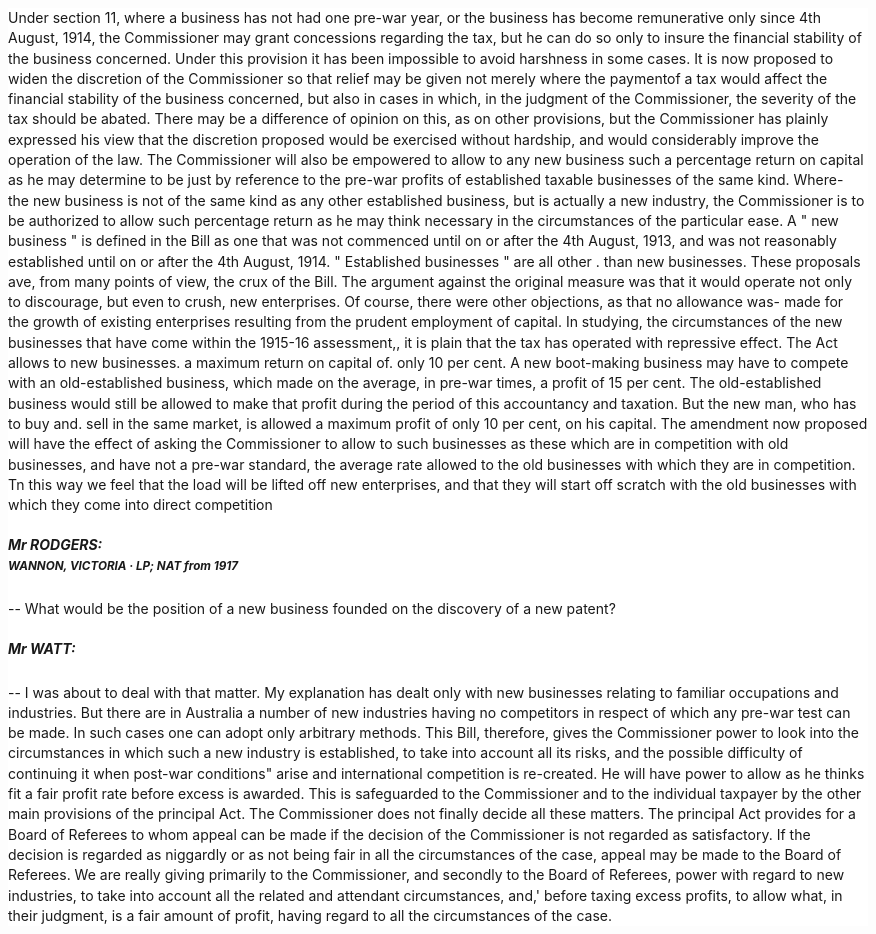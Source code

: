 Under section 11, where a business has not had one pre-war year, or the business has become remunerative only since 4th August, 1914, the Commissioner may grant concessions regarding the tax, but he can do so only to insure the financial stability of the business concerned. Under this provision it has been impossible to avoid harshness in some cases. It is now proposed to widen the discretion of the Commissioner so that relief may be given not merely where the paymentof a tax would affect the financial stability of the business concerned, but also in cases in which, in the judgment of the Commissioner, the severity of the tax should be abated. There may be a difference of opinion on this, as on other provisions, but the Commissioner has plainly expressed his view that the discretion proposed would be exercised without hardship, and would considerably improve the operation of the law. The Commissioner will also be empowered to allow to any new business such a percentage return on capital as he may determine to be just by reference to the pre-war profits of established taxable businesses of the same kind. Where- the new business is not of the same kind as any other established business, but is actually a new industry, the Commissioner is to be authorized to allow such percentage return as he may think necessary in the circumstances of the particular ease. A " new business " is defined in the Bill as one that was not commenced until on or after the 4th August, 1913, and was not reasonably established until on or after the 4th August, 1914. " Established businesses " are all other . than new businesses. These proposals ave, from many points of view, the crux of the Bill. The argument against the original measure was that it would operate not only to discourage, but even to crush, new enterprises. Of course, there were other objections, as that no allowance was- made for the growth of existing enterprises resulting from the prudent employment of capital. In studying, the circumstances of the new businesses that have come within the 1915-16 assessment,, it is plain that the tax has operated with repressive effect. The Act allows to new businesses. a maximum return on capital of. only 10 per cent. A new boot-making business may have to compete with an old-established business, which made on the average, in pre-war times, a profit of 15 per cent. The old-established business would still be allowed to make that profit during the period of this accountancy and taxation. But the new man, who has to buy and. sell in the same market, is allowed a maximum profit of only 10 per cent, on his capital. The amendment now proposed will have the effect of asking the Commissioner to allow to such businesses as these which are in competition with old businesses, and have not a pre-war standard, the average rate allowed to the old businesses with which they are in competition. Tn this way we feel that the load will be lifted off new enterprises, and that they will start off scratch with the old businesses with which they come into direct competition 

##### Mr RODGERS:<br><small class="text-muted">WANNON, VICTORIA &middot; LP; NAT from 1917</small>

-- What would be the position of a new business founded on the  discovery  of a new patent? 

##### Mr WATT:

-- I was about to deal with that matter. My explanation has dealt only with new businesses relating to familiar occupations and industries. But there are in Australia a number of new industries having no competitors in respect of which any pre-war test can be made. In such cases one can adopt only arbitrary methods. This Bill, therefore, gives the Commissioner power to look into the circumstances in which such a new industry is established, to take into account all its risks, and the possible difficulty of continuing it when post-war conditions" arise and international competition is re-created. He will have power to allow as he thinks fit a fair profit rate before excess is awarded. This is safeguarded to the Commissioner and to the individual taxpayer by the other main provisions of the principal Act. The Commissioner does not finally decide all these matters. The principal Act provides for a Board of Referees to  whom  appeal can be made if the decision of the Commissioner is not regarded as satisfactory. If the decision is regarded as niggardly or as not being fair in all the circumstances of the case, appeal may be made to the Board of Referees. We are really giving primarily to the Commissioner, and secondly to the Board of Referees, power with regard to new industries, to take into account all the related and attendant circumstances, and,' before taxing excess profits, to allow what, in their judgment, is a fair amount of profit, having regard to all the circumstances of the case. 
